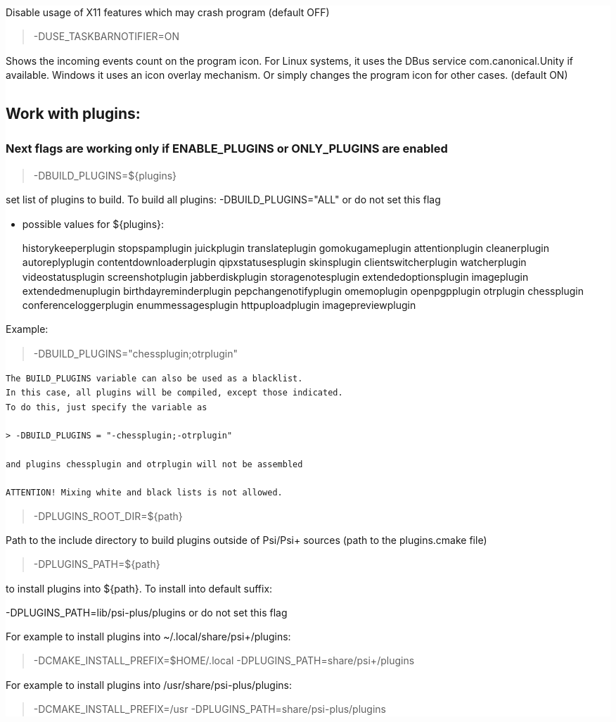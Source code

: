   Disable usage of X11 features which may crash program (default OFF)

> -DUSE_TASKBARNOTIFIER=ON

  Shows the incoming events count on the program icon.
  For Linux systems, it uses the DBus service com.canonical.Unity if available.
  Windows it uses an icon overlay mechanism.
  Or simply changes the program icon for other cases. (default ON)

## Work with plugins:

### Next flags are working only if ENABLE_PLUGINS or ONLY_PLUGINS are enabled

> -DBUILD_PLUGINS=${plugins}

  set list of plugins to build. To build all plugins:  -DBUILD_PLUGINS="ALL" or do not set this flag

  - possible values for ${plugins}:

    historykeeperplugin stopspamplugin juickplugin translateplugin gomokugameplugin attentionplugin
    cleanerplugin autoreplyplugin contentdownloaderplugin qipxstatusesplugin skinsplugin
    clientswitcherplugin watcherplugin videostatusplugin screenshotplugin jabberdiskplugin
    storagenotesplugin extendedoptionsplugin imageplugin extendedmenuplugin birthdayreminderplugin
    pepchangenotifyplugin omemoplugin openpgpplugin otrplugin chessplugin conferenceloggerplugin
    enummessagesplugin httpuploadplugin imagepreviewplugin

  Example:

  > -DBUILD_PLUGINS="chessplugin;otrplugin"

    The BUILD_PLUGINS variable can also be used as a blacklist.
    In this case, all plugins will be compiled, except those indicated.
    To do this, just specify the variable as

    > -DBUILD_PLUGINS = "-chessplugin;-otrplugin"

    and plugins chessplugin and otrplugin will not be assembled

    ATTENTION! Mixing white and black lists is not allowed.

> -DPLUGINS_ROOT_DIR=${path}

  Path to the include directory to build plugins outside of Psi/Psi+
  sources (path to the plugins.cmake file)

> -DPLUGINS_PATH=${path}

  to install plugins into ${path}. To install into default suffix:

  -DPLUGINS_PATH=lib/psi-plus/plugins or do not set this flag

  For example to install plugins into ~/.local/share/psi+/plugins:

  > -DCMAKE_INSTALL_PREFIX=$HOME/.local -DPLUGINS_PATH=share/psi+/plugins

  For example to install plugins into /usr/share/psi-plus/plugins:

  > -DCMAKE_INSTALL_PREFIX=/usr -DPLUGINS_PATH=share/psi-plus/plugins
